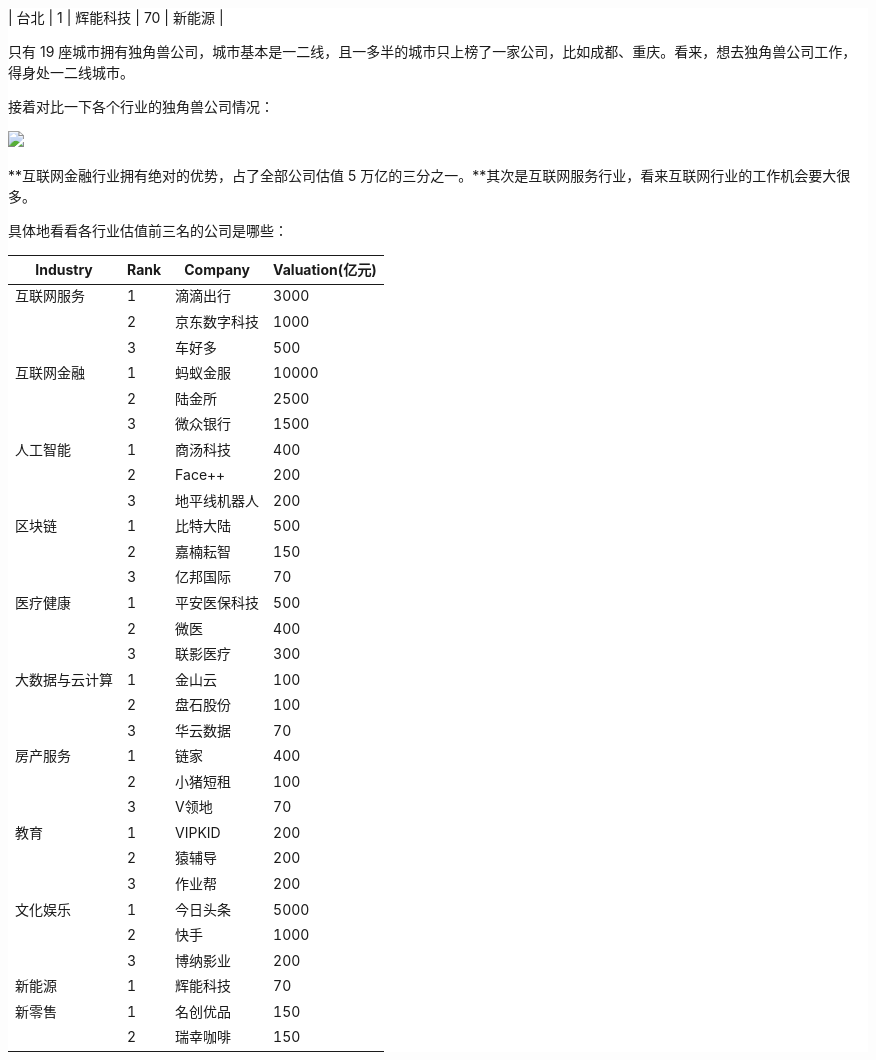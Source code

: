 | 台北 | 1    | 辉能科技     | 70              | 新能源         |

只有 19 座城市拥有独角兽公司，城市基本是一二线，且一多半的城市只上榜了一家公司，比如成都、重庆。看来，想去独角兽公司工作，得身处一二线城市。

接着对比一下各个行业的独角兽公司情况：

![](http://media.makcyun.top/FjFWSfX9CqEIS3gFtdCtnVsEMms5)

**互联网金融行业拥有绝对的优势，占了全部公司估值 5 万亿的三分之一。**其次是互联网服务行业，看来互联网行业的工作机会要大很多。

具体地看看各行业估值前三名的公司是哪些：

| Industry       | Rank | Company      | Valuation(亿元) |
| -------------- | ---- | ------------ | --------------- |
| 互联网服务     | 1    | 滴滴出行     | 3000            |
|                | 2    | 京东数字科技 | 1000            |
|                | 3    | 车好多       | 500             |
| 互联网金融     | 1    | 蚂蚁金服     | 10000           |
|                | 2    | 陆金所       | 2500            |
|                | 3    | 微众银行     | 1500            |
| 人工智能       | 1    | 商汤科技     | 400             |
|                | 2    | Face++       | 200             |
|                | 3    | 地平线机器人 | 200             |
| 区块链         | 1    | 比特大陆     | 500             |
|                | 2    | 嘉楠耘智     | 150             |
|                | 3    | 亿邦国际     | 70              |
| 医疗健康       | 1    | 平安医保科技 | 500             |
|                | 2    | 微医         | 400             |
|                | 3    | 联影医疗     | 300             |
| 大数据与云计算 | 1    | 金山云       | 100             |
|                | 2    | 盘石股份     | 100             |
|                | 3    | 华云数据     | 70              |
| 房产服务       | 1    | 链家         | 400             |
|                | 2    | 小猪短租     | 100             |
|                | 3    | V领地        | 70              |
| 教育           | 1    | VIPKID       | 200             |
|                | 2    | 猿辅导       | 200             |
|                | 3    | 作业帮       | 200             |
| 文化娱乐       | 1    | 今日头条     | 5000            |
|                | 2    | 快手         | 1000            |
|                | 3    | 博纳影业     | 200             |
| 新能源         | 1    | 辉能科技     | 70              |
| 新零售         | 1    | 名创优品     | 150             |
|                | 2    | 瑞幸咖啡     | 150             |